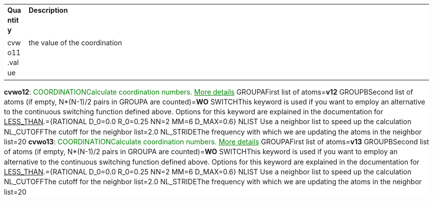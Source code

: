 <span style="display:none;" id="data/Trypsin_Benzamidine/opes_and_opes_explore/plumed.datcvwo11">The COORDINATION action with label <b>cvwo11</b> calculates the following quantities:<table  align="center" frame="void" width="95%" cellpadding="5%"><tr><td width="5%"><b> Quantity </b>  </td><td><b> Description </b> </td></tr><tr><td width="5%">cvwo11.value</td><td>the value of the coordination</td></tr></table></span><b name="data/Trypsin_Benzamidine/opes_and_opes_explore/plumed.datcvwo12" onclick='showPath("data/Trypsin_Benzamidine/opes_and_opes_explore/plumed.dat","data/Trypsin_Benzamidine/opes_and_opes_explore/plumed.datcvwo12","data/Trypsin_Benzamidine/opes_and_opes_explore/plumed.datcvwo12","brown")'>cvwo12</b>: <span class="plumedtooltip" style="color:green">COORDINATION<span class="right">Calculate coordination numbers. <a href="https://www.plumed.org/doc-master/user-doc/html/COORDINATION" style="color:green">More details</a><i></i></span></span> <span class="plumedtooltip">GROUPA<span class="right">First list of atoms<i></i></span></span>=<b name="data/Trypsin_Benzamidine/opes_and_opes_explore/plumed.datv12">v12</b> <span class="plumedtooltip">GROUPB<span class="right">Second list of atoms (if empty, N*(N-1)/2 pairs in GROUPA are counted)<i></i></span></span>=<b name="data/Trypsin_Benzamidine/opes_and_opes_explore/plumed.datWO">WO</b> <span class="plumedtooltip">SWITCH<span class="right">This keyword is used if you want to employ an alternative to the continuous switching function defined above. Options for this keyword are explained in the documentation for <a href="https://www.plumed.org/doc-master/user-doc/html/LESS_THAN">LESS_THAN</a>.<i></i></span></span>={RATIONAL D_0=0.0 R_0=0.25 NN=2 MM=6 D_MAX=0.6} <span class="plumedtooltip">NLIST<span class="right"> Use a neighbor list to speed up the calculation<i></i></span></span> <span class="plumedtooltip">NL_CUTOFF<span class="right">The cutoff for the neighbor list<i></i></span></span>=2.0 <span class="plumedtooltip">NL_STRIDE<span class="right">The frequency with which we are updating the atoms in the neighbor list<i></i></span></span>=20
<span style="display:none;" id="data/Trypsin_Benzamidine/opes_and_opes_explore/plumed.datcvwo12">The COORDINATION action with label <b>cvwo12</b> calculates the following quantities:<table  align="center" frame="void" width="95%" cellpadding="5%"><tr><td width="5%"><b> Quantity </b>  </td><td><b> Description </b> </td></tr><tr><td width="5%">cvwo12.value</td><td>the value of the coordination</td></tr></table></span><b name="data/Trypsin_Benzamidine/opes_and_opes_explore/plumed.datcvwo13" onclick='showPath("data/Trypsin_Benzamidine/opes_and_opes_explore/plumed.dat","data/Trypsin_Benzamidine/opes_and_opes_explore/plumed.datcvwo13","data/Trypsin_Benzamidine/opes_and_opes_explore/plumed.datcvwo13","brown")'>cvwo13</b>: <span class="plumedtooltip" style="color:green">COORDINATION<span class="right">Calculate coordination numbers. <a href="https://www.plumed.org/doc-master/user-doc/html/COORDINATION" style="color:green">More details</a><i></i></span></span> <span class="plumedtooltip">GROUPA<span class="right">First list of atoms<i></i></span></span>=<b name="data/Trypsin_Benzamidine/opes_and_opes_explore/plumed.datv13">v13</b> <span class="plumedtooltip">GROUPB<span class="right">Second list of atoms (if empty, N*(N-1)/2 pairs in GROUPA are counted)<i></i></span></span>=<b name="data/Trypsin_Benzamidine/opes_and_opes_explore/plumed.datWO">WO</b> <span class="plumedtooltip">SWITCH<span class="right">This keyword is used if you want to employ an alternative to the continuous switching function defined above. Options for this keyword are explained in the documentation for <a href="https://www.plumed.org/doc-master/user-doc/html/LESS_THAN">LESS_THAN</a>.<i></i></span></span>={RATIONAL D_0=0.0 R_0=0.25 NN=2 MM=6 D_MAX=0.6} <span class="plumedtooltip">NLIST<span class="right"> Use a neighbor list to speed up the calculation<i></i></span></span> <span class="plumedtooltip">NL_CUTOFF<span class="right">The cutoff for the neighbor list<i></i></span></span>=2.0 <span class="plumedtooltip">NL_STRIDE<span class="right">The frequency with which we are updating the atoms in the neighbor list<i></i></span></span>=20